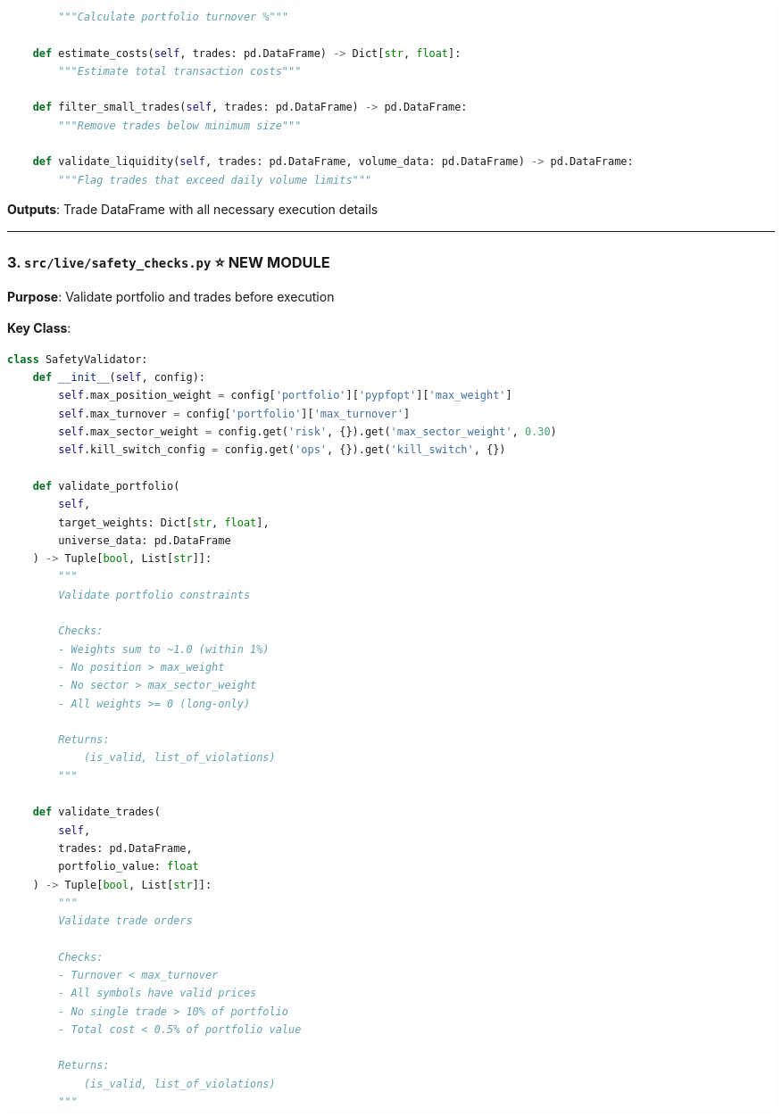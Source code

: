 ```python
        """Calculate portfolio turnover %"""

    def estimate_costs(self, trades: pd.DataFrame) -> Dict[str, float]:
        """Estimate total transaction costs"""

    def filter_small_trades(self, trades: pd.DataFrame) -> pd.DataFrame:
        """Remove trades below minimum size"""

    def validate_liquidity(self, trades: pd.DataFrame, volume_data: pd.DataFrame) -> pd.DataFrame:
        """Flag trades that exceed daily volume limits"""
```

**Outputs**: Trade DataFrame with all necessary execution details

---

### 3. `src/live/safety_checks.py` ⭐ **NEW MODULE**

**Purpose**: Validate portfolio and trades before execution

**Key Class**:
```python
class SafetyValidator:
    def __init__(self, config):
        self.max_position_weight = config['portfolio']['pypfopt']['max_weight']
        self.max_turnover = config['portfolio']['max_turnover']
        self.max_sector_weight = config.get('risk', {}).get('max_sector_weight', 0.30)
        self.kill_switch_config = config.get('ops', {}).get('kill_switch', {})

    def validate_portfolio(
        self,
        target_weights: Dict[str, float],
        universe_data: pd.DataFrame
    ) -> Tuple[bool, List[str]]:
        """
        Validate portfolio constraints

        Checks:
        - Weights sum to ~1.0 (within 1%)
        - No position > max_weight
        - No sector > max_sector_weight
        - All weights >= 0 (long-only)

        Returns:
            (is_valid, list_of_violations)
        """

    def validate_trades(
        self,
        trades: pd.DataFrame,
        portfolio_value: float
    ) -> Tuple[bool, List[str]]:
        """
        Validate trade orders

        Checks:
        - Turnover < max_turnover
        - All symbols have valid prices
        - No single trade > 10% of portfolio
        - Total cost < 0.5% of portfolio value

        Returns:
            (is_valid, list_of_violations)
        """
```